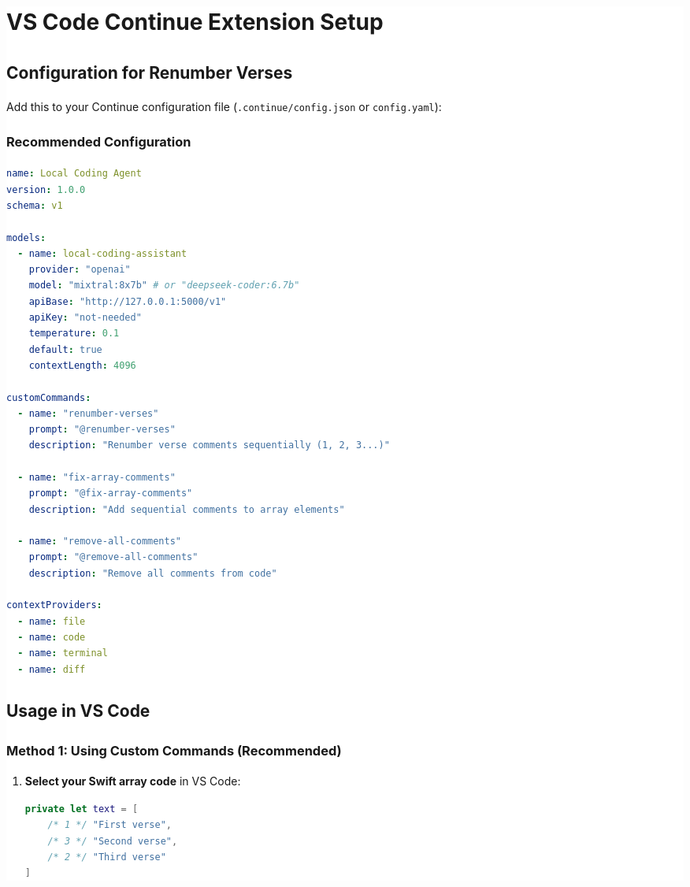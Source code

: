 # VS Code Continue Extension Setup

## Configuration for Renumber Verses

Add this to your Continue configuration file (`.continue/config.json` or `config.yaml`):

### Recommended Configuration

```yaml
name: Local Coding Agent
version: 1.0.0
schema: v1

models:
  - name: local-coding-assistant
    provider: "openai"
    model: "mixtral:8x7b" # or "deepseek-coder:6.7b"
    apiBase: "http://127.0.0.1:5000/v1"
    apiKey: "not-needed"
    temperature: 0.1
    default: true
    contextLength: 4096

customCommands:
  - name: "renumber-verses"
    prompt: "@renumber-verses"
    description: "Renumber verse comments sequentially (1, 2, 3...)"

  - name: "fix-array-comments"
    prompt: "@fix-array-comments"
    description: "Add sequential comments to array elements"

  - name: "remove-all-comments"
    prompt: "@remove-all-comments"
    description: "Remove all comments from code"

contextProviders:
  - name: file
  - name: code
  - name: terminal
  - name: diff
```

## Usage in VS Code

### Method 1: Using Custom Commands (Recommended)

1. **Select your Swift array code** in VS Code:

   ```swift
   private let text = [
       /* 1 */ "First verse",
       /* 3 */ "Second verse",
       /* 2 */ "Third verse"
   ]
   ```
